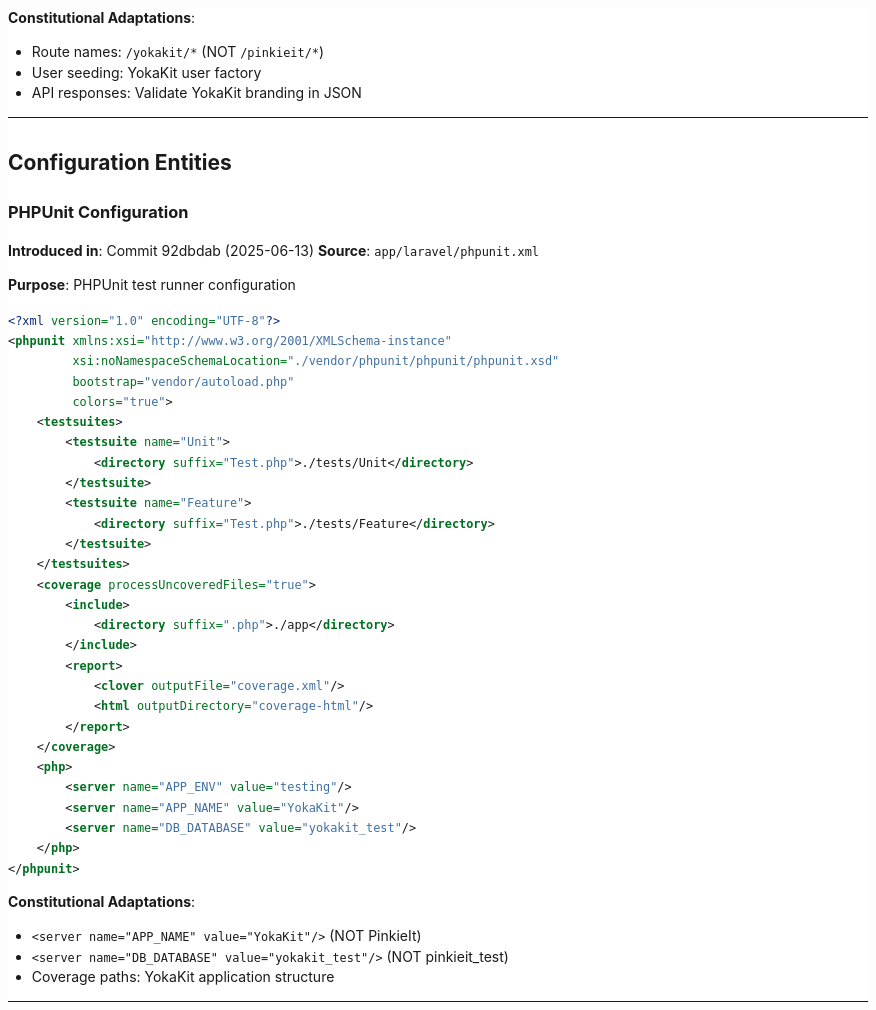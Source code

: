 ```php
```

**Constitutional Adaptations**:
- Route names: `/yokakit/*` (NOT `/pinkieit/*`)
- User seeding: YokaKit user factory
- API responses: Validate YokaKit branding in JSON

---

## Configuration Entities

### PHPUnit Configuration

**Introduced in**: Commit 92dbdab (2025-06-13)
**Source**: `app/laravel/phpunit.xml`

**Purpose**: PHPUnit test runner configuration

```xml
<?xml version="1.0" encoding="UTF-8"?>
<phpunit xmlns:xsi="http://www.w3.org/2001/XMLSchema-instance"
         xsi:noNamespaceSchemaLocation="./vendor/phpunit/phpunit/phpunit.xsd"
         bootstrap="vendor/autoload.php"
         colors="true">
    <testsuites>
        <testsuite name="Unit">
            <directory suffix="Test.php">./tests/Unit</directory>
        </testsuite>
        <testsuite name="Feature">
            <directory suffix="Test.php">./tests/Feature</directory>
        </testsuite>
    </testsuites>
    <coverage processUncoveredFiles="true">
        <include>
            <directory suffix=".php">./app</directory>
        </include>
        <report>
            <clover outputFile="coverage.xml"/>
            <html outputDirectory="coverage-html"/>
        </report>
    </coverage>
    <php>
        <server name="APP_ENV" value="testing"/>
        <server name="APP_NAME" value="YokaKit"/>
        <server name="DB_DATABASE" value="yokakit_test"/>
    </php>
</phpunit>
```

**Constitutional Adaptations**:
- `<server name="APP_NAME" value="YokaKit"/>` (NOT PinkieIt)
- `<server name="DB_DATABASE" value="yokakit_test"/>` (NOT pinkieit_test)
- Coverage paths: YokaKit application structure

---